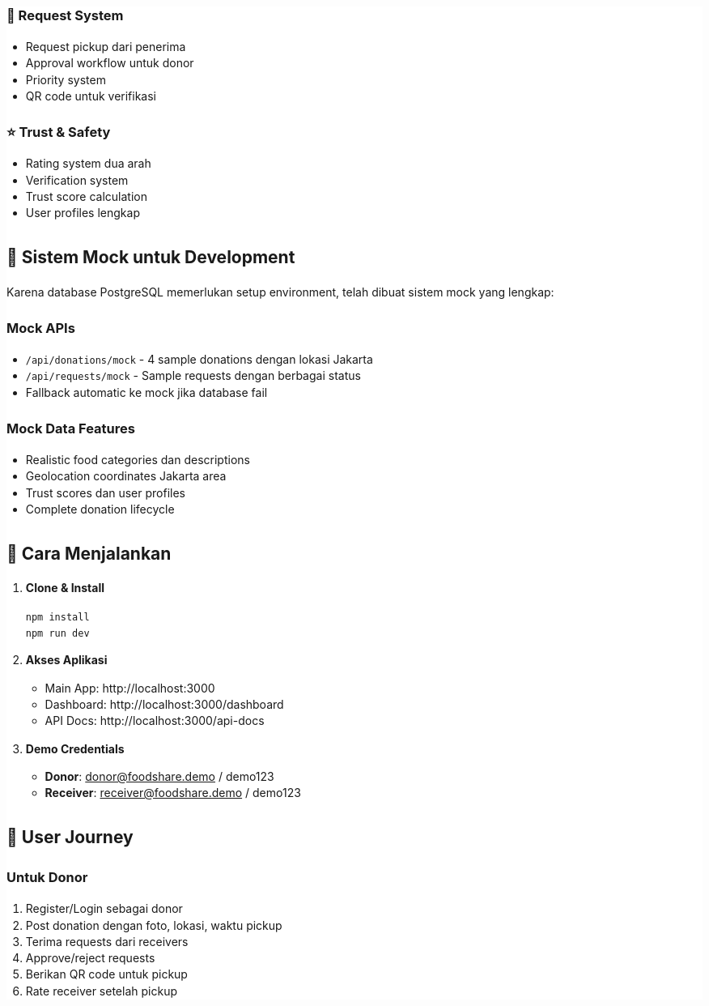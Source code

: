### 🤝 Request System
- Request pickup dari penerima
- Approval workflow untuk donor
- Priority system
- QR code untuk verifikasi

### ⭐ Trust & Safety
- Rating system dua arah
- Verification system
- Trust score calculation
- User profiles lengkap

## 🔧 Sistem Mock untuk Development

Karena database PostgreSQL memerlukan setup environment, telah dibuat sistem mock yang lengkap:

### Mock APIs
- `/api/donations/mock` - 4 sample donations dengan lokasi Jakarta
- `/api/requests/mock` - Sample requests dengan berbagai status
- Fallback automatic ke mock jika database fail

### Mock Data Features
- Realistic food categories dan descriptions
- Geolocation coordinates Jakarta area
- Trust scores dan user profiles
- Complete donation lifecycle

## 🚀 Cara Menjalankan

1. **Clone & Install**
   ```bash
   npm install
   npm run dev
   ```

2. **Akses Aplikasi**
   - Main App: http://localhost:3000
   - Dashboard: http://localhost:3000/dashboard  
   - API Docs: http://localhost:3000/api-docs

3. **Demo Credentials**
   - **Donor**: donor@foodshare.demo / demo123
   - **Receiver**: receiver@foodshare.demo / demo123

## 📱 User Journey

### Untuk Donor
1. Register/Login sebagai donor
2. Post donation dengan foto, lokasi, waktu pickup
3. Terima requests dari receivers
4. Approve/reject requests
5. Berikan QR code untuk pickup
6. Rate receiver setelah pickup
